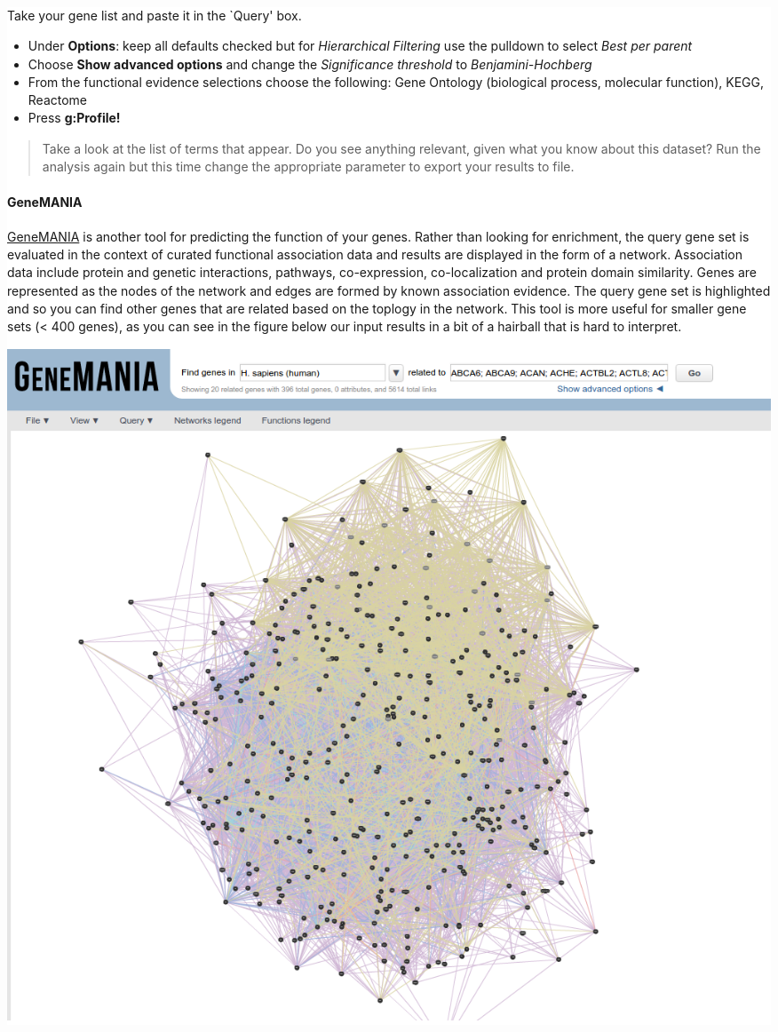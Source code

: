 Take your gene list and paste it in the `Query' box. 

* Under **Options**: keep all defaults checked but for _Hierarchical Filtering_ use the pulldown to select _Best per parent_
* Choose **Show advanced options** and change the _Significance threshold_ to _Benjamini-Hochberg_
* From the functional evidence selections choose the following: Gene Ontology (biological process, molecular function), KEGG, Reactome
* Press **g:Profile!** 


> Take a look at the list of terms that appear. Do you see anything relevant, given what you know about this dataset? Run the analysis again but this time change the appropriate parameter to export your results to file. 


#### GeneMANIA

[GeneMANIA](http://genemania.org/) is another tool for predicting the function of your genes. Rather than looking for enrichment, the query gene set is evaluated in the context of curated functional association data and results are displayed in the form of a network. Association data include protein and genetic interactions, pathways, co-expression, co-localization and protein domain similarity. Genes are represented as the nodes of the network and edges are formed by known association evidence. The query gene set is highlighted and so you can find other genes that are related based on the toplogy in the network. This tool is more useful for smaller gene sets (< 400 genes), as you can see in the figure below our input results in a bit of a hairball that is hard to interpret.

![genemania](../img/genemania.png)
